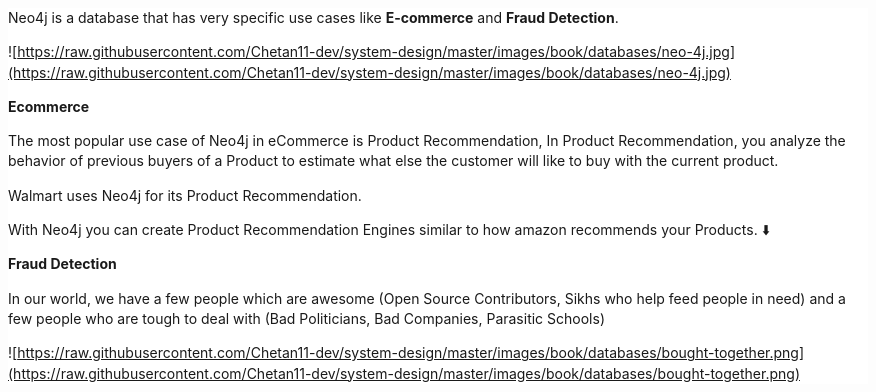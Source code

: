 Neo4j is a database that has very specific use cases like **E-commerce** and **Fraud Detection**.

![https://raw.githubusercontent.com/Chetan11-dev/system-design/master/images/book/databases/neo-4j.jpg](https://raw.githubusercontent.com/Chetan11-dev/system-design/master/images/book/databases/neo-4j.jpg)

**Ecommerce**

The most popular use case of Neo4j in eCommerce is Product Recommendation, In Product Recommendation, you analyze the behavior of previous buyers of a Product to estimate what else the customer will like to buy with the current product.

Walmart uses Neo4j for its Product Recommendation.

With Neo4j you can create Product Recommendation Engines similar to how amazon recommends your Products. ⬇️

**Fraud Detection**

In our world, we have a few people which are awesome (Open Source Contributors, Sikhs who help feed people in need) and a few people who are tough to deal with (Bad Politicians, Bad Companies, Parasitic Schools)

![https://raw.githubusercontent.com/Chetan11-dev/system-design/master/images/book/databases/bought-together.png](https://raw.githubusercontent.com/Chetan11-dev/system-design/master/images/book/databases/bought-together.png)
